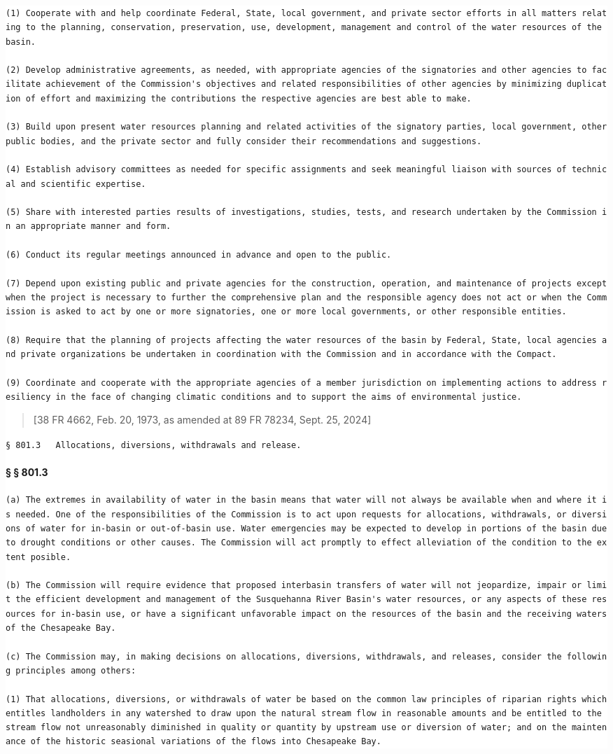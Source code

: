     (1) Cooperate with and help coordinate Federal, State, local government, and private sector efforts in all matters relating to the planning, conservation, preservation, use, development, management and control of the water resources of the basin.

    (2) Develop administrative agreements, as needed, with appropriate agencies of the signatories and other agencies to facilitate achievement of the Commission's objectives and related responsibilities of other agencies by minimizing duplication of effort and maximizing the contributions the respective agencies are best able to make.

    (3) Build upon present water resources planning and related activities of the signatory parties, local government, other public bodies, and the private sector and fully consider their recommendations and suggestions.

    (4) Establish advisory committees as needed for specific assignments and seek meaningful liaison with sources of technical and scientific expertise.

    (5) Share with interested parties results of investigations, studies, tests, and research undertaken by the Commission in an appropriate manner and form.

    (6) Conduct its regular meetings announced in advance and open to the public.

    (7) Depend upon existing public and private agencies for the construction, operation, and maintenance of projects except when the project is necessary to further the comprehensive plan and the responsible agency does not act or when the Commission is asked to act by one or more signatories, one or more local governments, or other responsible entities.

    (8) Require that the planning of projects affecting the water resources of the basin by Federal, State, local agencies and private organizations be undertaken in coordination with the Commission and in accordance with the Compact.

    (9) Coordinate and cooperate with the appropriate agencies of a member jurisdiction on implementing actions to address resiliency in the face of changing climatic conditions and to support the aims of environmental justice.

> [38 FR 4662, Feb. 20, 1973, as amended at 89 FR 78234, Sept. 25, 2024]

    § 801.3   Allocations, diversions, withdrawals and release.

#### § § 801.3

    (a) The extremes in availability of water in the basin means that water will not always be available when and where it is needed. One of the responsibilities of the Commission is to act upon requests for allocations, withdrawals, or diversions of water for in-basin or out-of-basin use. Water emergencies may be expected to develop in portions of the basin due to drought conditions or other causes. The Commission will act promptly to effect alleviation of the condition to the extent posible.

    (b) The Commission will require evidence that proposed interbasin transfers of water will not jeopardize, impair or limit the efficient development and management of the Susquehanna River Basin's water resources, or any aspects of these resources for in-basin use, or have a significant unfavorable impact on the resources of the basin and the receiving waters of the Chesapeake Bay.

    (c) The Commission may, in making decisions on allocations, diversions, withdrawals, and releases, consider the following principles among others:

    (1) That allocations, diversions, or withdrawals of water be based on the common law principles of riparian rights which entitles landholders in any watershed to draw upon the natural stream flow in reasonable amounts and be entitled to the stream flow not unreasonably diminished in quality or quantity by upstream use or diversion of water; and on the maintenance of the historic seasional variations of the flows into Chesapeake Bay.
